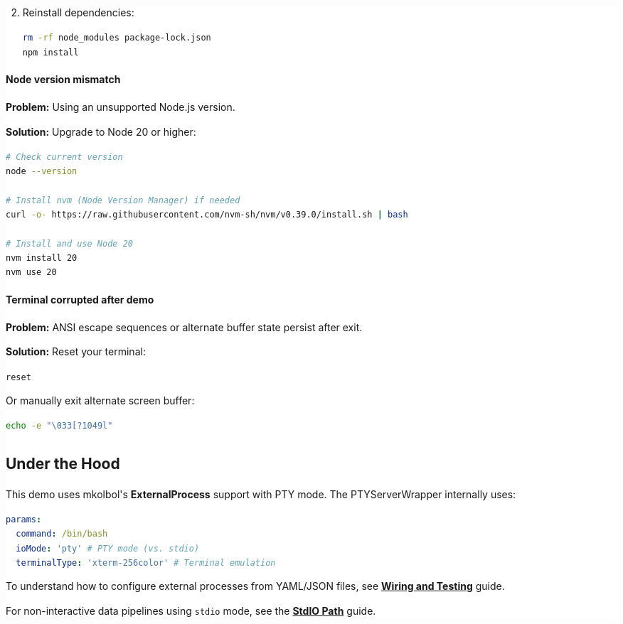 2. Reinstall dependencies:
   ```bash
   rm -rf node_modules package-lock.json
   npm install
   ```

#### Node version mismatch

**Problem:** Using an unsupported Node.js version.

**Solution:** Upgrade to Node 20 or higher:

```bash
# Check current version
node --version

# Install nvm (Node Version Manager) if needed
curl -o- https://raw.githubusercontent.com/nvm-sh/nvm/v0.39.0/install.sh | bash

# Install and use Node 20
nvm install 20
nvm use 20
```

#### Terminal corrupted after demo

**Problem:** ANSI escape sequences or alternate buffer state persist after exit.

**Solution:** Reset your terminal:

```bash
reset
```

Or manually exit alternate screen buffer:

```bash
echo -e "\033[?1049l"
```

## Under the Hood

This demo uses mkolbol's **ExternalProcess** support with PTY mode. The PTYServerWrapper internally uses:

```yaml
params:
  command: /bin/bash
  ioMode: 'pty' # PTY mode (vs. stdio)
  terminalType: 'xterm-256color' # Terminal emulation
```

To understand how to configure external processes from YAML/JSON files, see **[Wiring and Testing](./wiring-and-tests.md#external-process-configuration)** guide.

For non-interactive data pipelines using `stdio` mode, see the **[StdIO Path](./stdio-path.md)** guide.
